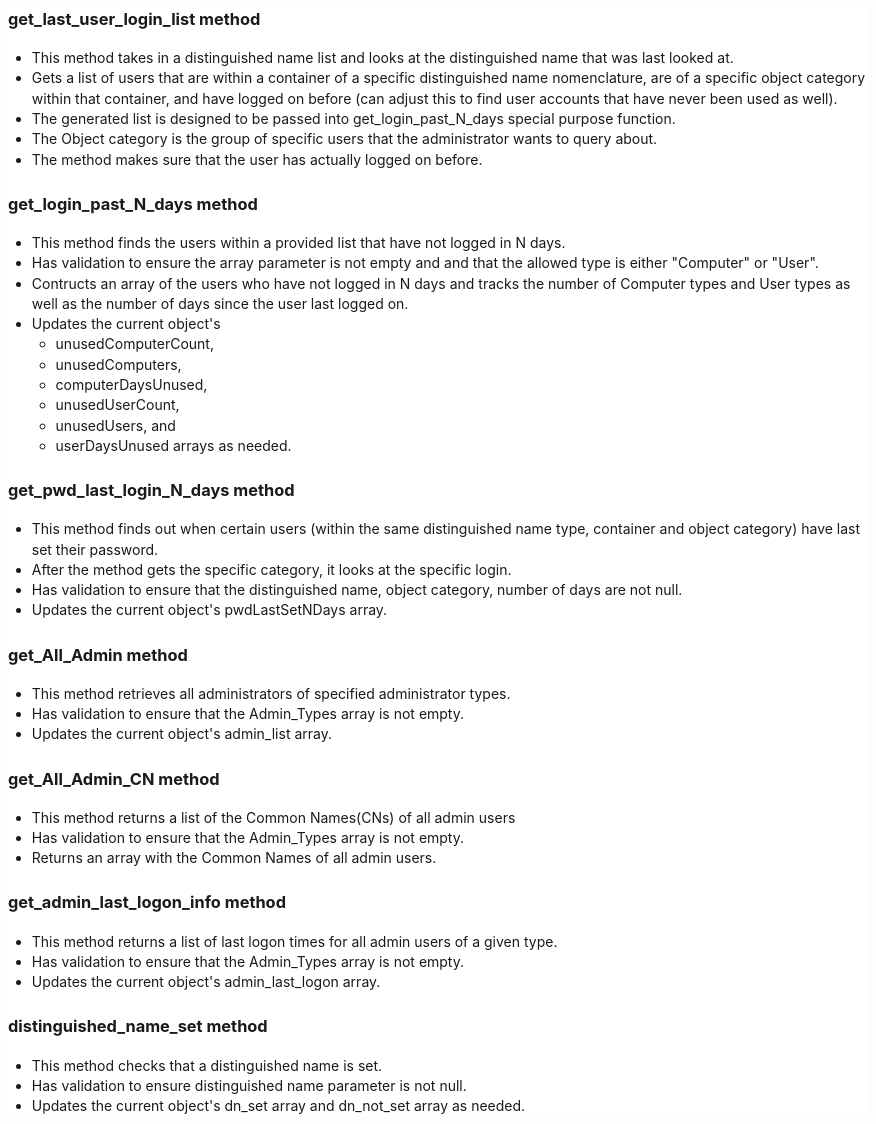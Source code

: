 ### get_last_user_login_list method 
* This method takes in a distinguished name list and looks at the distinguished name that was last looked at. 
* Gets a list of users that are within a container of a specific distinguished name nomenclature, are of a specific object category within that container, and have logged on before (can adjust this to find user accounts that have never been used as well).
* The generated list is designed to be passed into get_login_past_N_days special purpose function.
* The Object category is the group of specific users that the administrator wants to query about. 
* The method makes sure that the user has actually logged on before. 

### get_login_past_N_days method 
* This method finds the users within a provided list that have not logged in N days. 
* Has validation to ensure the array parameter is not empty and and that the allowed type is either "Computer" or "User".
* Contructs an array of the users who have not logged in N days and tracks the number of Computer types and User types as well as the number of days since the user last logged on.
* Updates the current object's 
    * unusedComputerCount, 
    * unusedComputers, 
    * computerDaysUnused, 
    * unusedUserCount, 
    * unusedUsers, and 
    * userDaysUnused arrays as needed.

### get_pwd_last_login_N_days method 
* This method finds out when certain users (within the same distinguished name type, container and object category) have last set their password. 
* After the method gets the specific category, it looks at the specific login. 
* Has validation to ensure that the distinguished name, object category, number of days are not null.
* Updates the current object's pwdLastSetNDays array.

### get_All_Admin method
* This method retrieves all administrators of specified administrator types.
* Has validation to ensure that the Admin_Types array is not empty.
* Updates the current object's admin_list array.

### get_All_Admin_CN method 
* This method returns a list of the Common Names(CNs) of all admin users
* Has validation to ensure that the Admin_Types array is not empty.
* Returns an array with the Common Names of all admin users.

### get_admin_last_logon_info method 
* This method returns a list of last logon times for all admin users of a given type.
* Has validation to ensure that the Admin_Types array is not empty.
* Updates the current object's admin_last_logon array.

### distinguished_name_set method 
* This method checks that a distinguished name is set.
* Has validation to ensure distinguished name parameter is not null.
* Updates the current object's dn_set array and dn_not_set array as needed.
